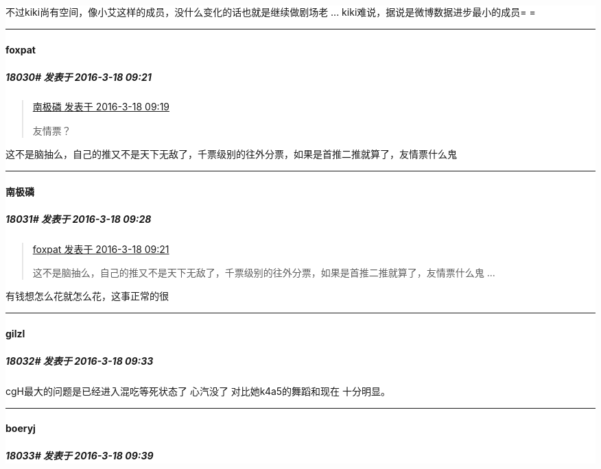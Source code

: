 
不过kiki尚有空间，像小艾这样的成员，没什么变化的话也就是继续做剧场老 ...</blockquote>
kiki难说，据说是微博数据进步最小的成员= =







*****

####  foxpat  
##### 18030#       发表于 2016-3-18 09:21



<blockquote><a href="httphttps://bbs.saraba1st.com/2b/forum.php?mod=redirect&amp;goto=findpost&amp;pid=31859400&amp;ptid=1105387" target="_blank">南极磷 发表于 2016-3-18 09:19</a>

友情票？</blockquote>
这不是脑抽么，自己的推又不是天下无敌了，千票级别的往外分票，如果是首推二推就算了，友情票什么鬼







*****

####  南极磷  
##### 18031#       发表于 2016-3-18 09:28



<blockquote><a href="httphttps://bbs.saraba1st.com/2b/forum.php?mod=redirect&amp;goto=findpost&amp;pid=31859422&amp;ptid=1105387" target="_blank">foxpat 发表于 2016-3-18 09:21</a>

这不是脑抽么，自己的推又不是天下无敌了，千票级别的往外分票，如果是首推二推就算了，友情票什么鬼 ...</blockquote>
有钱想怎么花就怎么花，这事正常的很







*****

####  gilzl  
##### 18032#       发表于 2016-3-18 09:33




cgH最大的问题是已经进入混吃等死状态了 心汽没了 对比她k4a5的舞蹈和现在 十分明显。







*****

####  boeryj  
##### 18033#       发表于 2016-3-18 09:39

